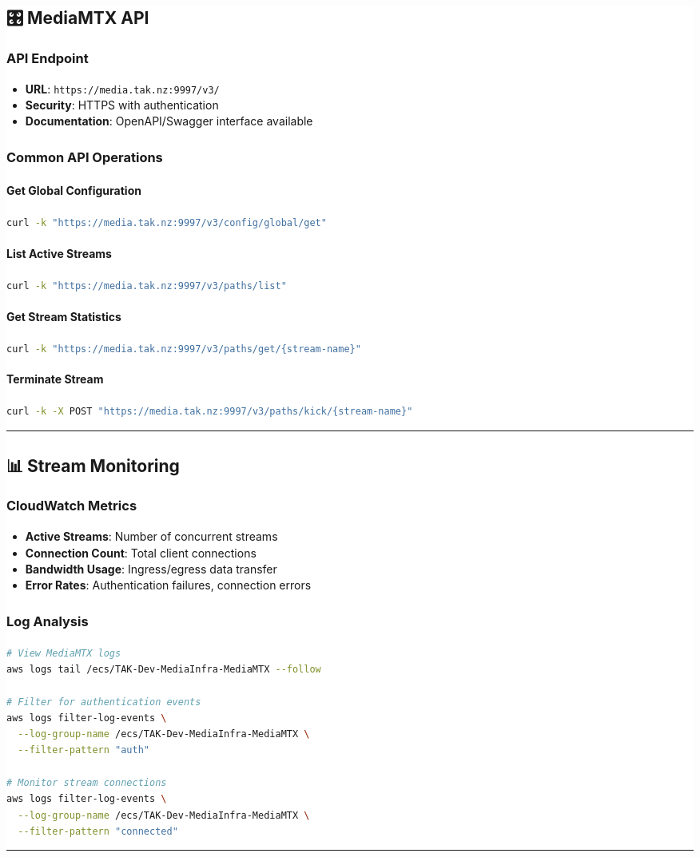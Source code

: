 
## **🎛️ MediaMTX API**

### **API Endpoint**
- **URL**: `https://media.tak.nz:9997/v3/`
- **Security**: HTTPS with authentication
- **Documentation**: OpenAPI/Swagger interface available

### **Common API Operations**

#### **Get Global Configuration**
```bash
curl -k "https://media.tak.nz:9997/v3/config/global/get"
```

#### **List Active Streams**
```bash
curl -k "https://media.tak.nz:9997/v3/paths/list"
```

#### **Get Stream Statistics**
```bash
curl -k "https://media.tak.nz:9997/v3/paths/get/{stream-name}"
```

#### **Terminate Stream**
```bash
curl -k -X POST "https://media.tak.nz:9997/v3/paths/kick/{stream-name}"
```

---

## **📊 Stream Monitoring**

### **CloudWatch Metrics**
- **Active Streams**: Number of concurrent streams
- **Connection Count**: Total client connections
- **Bandwidth Usage**: Ingress/egress data transfer
- **Error Rates**: Authentication failures, connection errors

### **Log Analysis**
```bash
# View MediaMTX logs
aws logs tail /ecs/TAK-Dev-MediaInfra-MediaMTX --follow

# Filter for authentication events
aws logs filter-log-events \
  --log-group-name /ecs/TAK-Dev-MediaInfra-MediaMTX \
  --filter-pattern "auth"

# Monitor stream connections
aws logs filter-log-events \
  --log-group-name /ecs/TAK-Dev-MediaInfra-MediaMTX \
  --filter-pattern "connected"
```

---